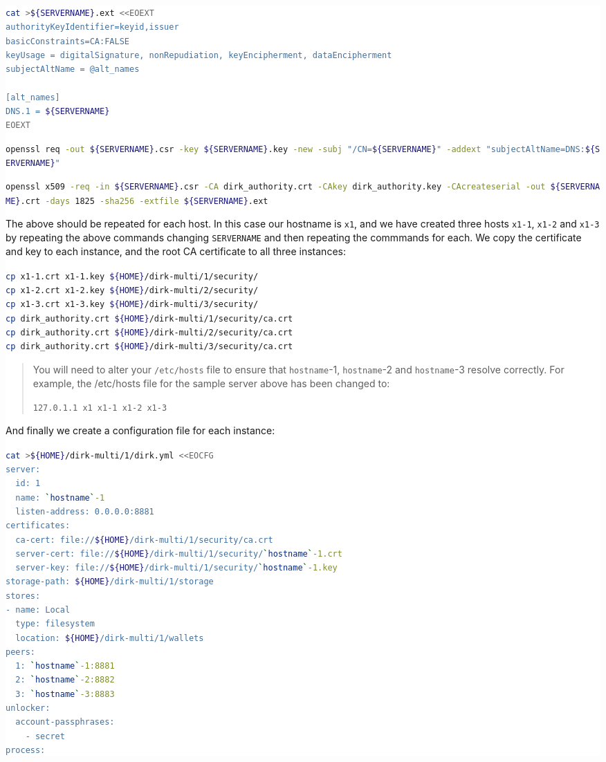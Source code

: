 ```sh
cat >${SERVERNAME}.ext <<EOEXT
authorityKeyIdentifier=keyid,issuer
basicConstraints=CA:FALSE
keyUsage = digitalSignature, nonRepudiation, keyEncipherment, dataEncipherment
subjectAltName = @alt_names
  
[alt_names]
DNS.1 = ${SERVERNAME}
EOEXT
```

```sh
openssl req -out ${SERVERNAME}.csr -key ${SERVERNAME}.key -new -subj "/CN=${SERVERNAME}" -addext "subjectAltName=DNS:${SERVERNAME}"
```

```sh
openssl x509 -req -in ${SERVERNAME}.csr -CA dirk_authority.crt -CAkey dirk_authority.key -CAcreateserial -out ${SERVERNAME}.crt -days 1825 -sha256 -extfile ${SERVERNAME}.ext
```

The above should be repeated for each host.  In this case our hostname is `x1`, and we have created three hosts `x1-1`, `x1-2` and `x1-3` by repeating the above commands changing `SERVERNAME` and then repeating the commmands for each.  We copy the certificate and key to each instance, and the root CA certificate to all three instances:

```sh
cp x1-1.crt x1-1.key ${HOME}/dirk-multi/1/security/
cp x1-2.crt x1-2.key ${HOME}/dirk-multi/2/security/
cp x1-3.crt x1-3.key ${HOME}/dirk-multi/3/security/
cp dirk_authority.crt ${HOME}/dirk-multi/1/security/ca.crt
cp dirk_authority.crt ${HOME}/dirk-multi/2/security/ca.crt
cp dirk_authority.crt ${HOME}/dirk-multi/3/security/ca.crt
```

> You will need to alter your `/etc/hosts` file to ensure that `hostname`-1, `hostname`-2 and `hostname`-3 resolve correctly.  For example, the /etc/hosts file for the sample server above has been changed to:
> ```
> 127.0.1.1	x1 x1-1 x1-2 x1-3
> ```

And finally we create a configuration file for each instance:

```sh
cat >${HOME}/dirk-multi/1/dirk.yml <<EOCFG
server:
  id: 1
  name: `hostname`-1
  listen-address: 0.0.0.0:8881
certificates:
  ca-cert: file://${HOME}/dirk-multi/1/security/ca.crt
  server-cert: file://${HOME}/dirk-multi/1/security/`hostname`-1.crt
  server-key: file://${HOME}/dirk-multi/1/security/`hostname`-1.key
storage-path: ${HOME}/dirk-multi/1/storage
stores:
- name: Local
  type: filesystem
  location: ${HOME}/dirk-multi/1/wallets
peers:
  1: `hostname`-1:8881
  2: `hostname`-2:8882
  3: `hostname`-3:8883
unlocker:
  account-passphrases:
    - secret
process:
```